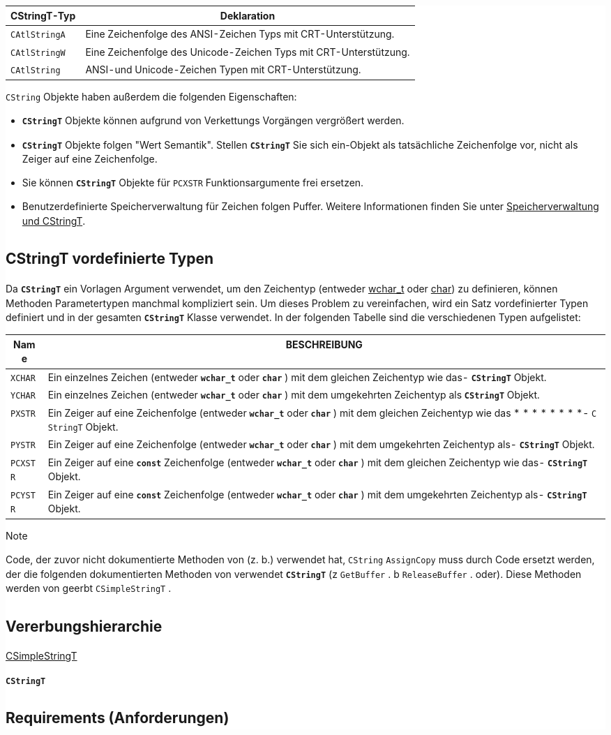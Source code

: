 |CStringT-Typ|Deklaration|
|-------------------|-----------------|
|`CAtlStringA`|Eine Zeichenfolge des ANSI-Zeichen Typs mit CRT-Unterstützung.|
|`CAtlStringW`|Eine Zeichenfolge des Unicode-Zeichen Typs mit CRT-Unterstützung.|
|`CAtlString`|ANSI-und Unicode-Zeichen Typen mit CRT-Unterstützung.|

`CString` Objekte haben außerdem die folgenden Eigenschaften:

- **`CStringT`** Objekte können aufgrund von Verkettungs Vorgängen vergrößert werden.

- **`CStringT`** Objekte folgen "Wert Semantik". Stellen **`CStringT`** Sie sich ein-Objekt als tatsächliche Zeichenfolge vor, nicht als Zeiger auf eine Zeichenfolge.

- Sie können **`CStringT`** Objekte für `PCXSTR` Funktionsargumente frei ersetzen.

- Benutzerdefinierte Speicherverwaltung für Zeichen folgen Puffer. Weitere Informationen finden Sie unter [Speicherverwaltung und CStringT](../../atl-mfc-shared/memory-management-with-cstringt.md).

## <a name="cstringt-predefined-types"></a>CStringT vordefinierte Typen

Da **`CStringT`** ein Vorlagen Argument verwendet, um den Zeichentyp (entweder [wchar_t](../../c-runtime-library/standard-types.md) oder [char](../../c-runtime-library/standard-types.md)) zu definieren, können Methoden Parametertypen manchmal kompliziert sein. Um dieses Problem zu vereinfachen, wird ein Satz vordefinierter Typen definiert und in der gesamten **`CStringT`** Klasse verwendet. In der folgenden Tabelle sind die verschiedenen Typen aufgelistet:

|Name|BESCHREIBUNG|
|----------|-----------------|
|`XCHAR`|Ein einzelnes Zeichen (entweder **`wchar_t`** oder **`char`** ) mit dem gleichen Zeichentyp wie das- **`CStringT`** Objekt.|
|`YCHAR`|Ein einzelnes Zeichen (entweder **`wchar_t`** oder **`char`** ) mit dem umgekehrten Zeichentyp als **`CStringT`** Objekt.|
|`PXSTR`|Ein Zeiger auf eine Zeichenfolge (entweder **`wchar_t`** oder **`char`** ) mit dem gleichen Zeichentyp wie das * * * * * * * *- `CStringT` Objekt.|
|`PYSTR`|Ein Zeiger auf eine Zeichenfolge (entweder **`wchar_t`** oder **`char`** ) mit dem umgekehrten Zeichentyp als- **`CStringT`** Objekt.|
|`PCXSTR`|Ein Zeiger auf eine **`const`** Zeichenfolge (entweder **`wchar_t`** oder **`char`** ) mit dem gleichen Zeichentyp wie das- **`CStringT`** Objekt.|
|`PCYSTR`|Ein Zeiger auf eine **`const`** Zeichenfolge (entweder **`wchar_t`** oder **`char`** ) mit dem umgekehrten Zeichentyp als- **`CStringT`** Objekt.|

> [!NOTE]
> Code, der zuvor nicht dokumentierte Methoden von (z. b.) verwendet hat, `CString` `AssignCopy` muss durch Code ersetzt werden, der die folgenden dokumentierten Methoden von verwendet **`CStringT`** (z `GetBuffer` . b `ReleaseBuffer` . oder). Diese Methoden werden von geerbt `CSimpleStringT` .

## <a name="inheritance-hierarchy"></a>Vererbungshierarchie

[CSimpleStringT](../../atl-mfc-shared/reference/csimplestringt-class.md)

**`CStringT`**

## <a name="requirements"></a>Requirements (Anforderungen)
